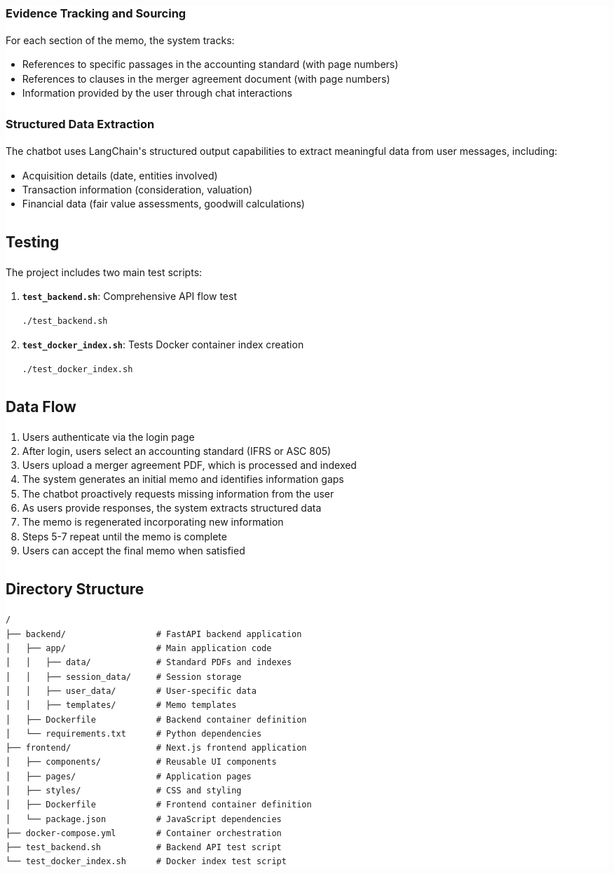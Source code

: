### Evidence Tracking and Sourcing

For each section of the memo, the system tracks:
- References to specific passages in the accounting standard (with page numbers)
- References to clauses in the merger agreement document (with page numbers)
- Information provided by the user through chat interactions

### Structured Data Extraction

The chatbot uses LangChain's structured output capabilities to extract meaningful data from user messages, including:
- Acquisition details (date, entities involved)
- Transaction information (consideration, valuation)
- Financial data (fair value assessments, goodwill calculations)

## Testing

The project includes two main test scripts:

1. **`test_backend.sh`**: Comprehensive API flow test
   ```bash
   ./test_backend.sh
   ```

2. **`test_docker_index.sh`**: Tests Docker container index creation
   ```bash
   ./test_docker_index.sh
   ```

## Data Flow

1. Users authenticate via the login page
2. After login, users select an accounting standard (IFRS or ASC 805)
3. Users upload a merger agreement PDF, which is processed and indexed
4. The system generates an initial memo and identifies information gaps
5. The chatbot proactively requests missing information from the user
6. As users provide responses, the system extracts structured data
7. The memo is regenerated incorporating new information
8. Steps 5-7 repeat until the memo is complete
9. Users can accept the final memo when satisfied

## Directory Structure

```
/
├── backend/                  # FastAPI backend application
│   ├── app/                  # Main application code
│   │   ├── data/             # Standard PDFs and indexes
│   │   ├── session_data/     # Session storage
│   │   ├── user_data/        # User-specific data
│   │   ├── templates/        # Memo templates
│   ├── Dockerfile            # Backend container definition
│   └── requirements.txt      # Python dependencies
├── frontend/                 # Next.js frontend application
│   ├── components/           # Reusable UI components
│   ├── pages/                # Application pages
│   ├── styles/               # CSS and styling
│   ├── Dockerfile            # Frontend container definition
│   └── package.json          # JavaScript dependencies
├── docker-compose.yml        # Container orchestration
├── test_backend.sh           # Backend API test script
└── test_docker_index.sh      # Docker index test script
```
